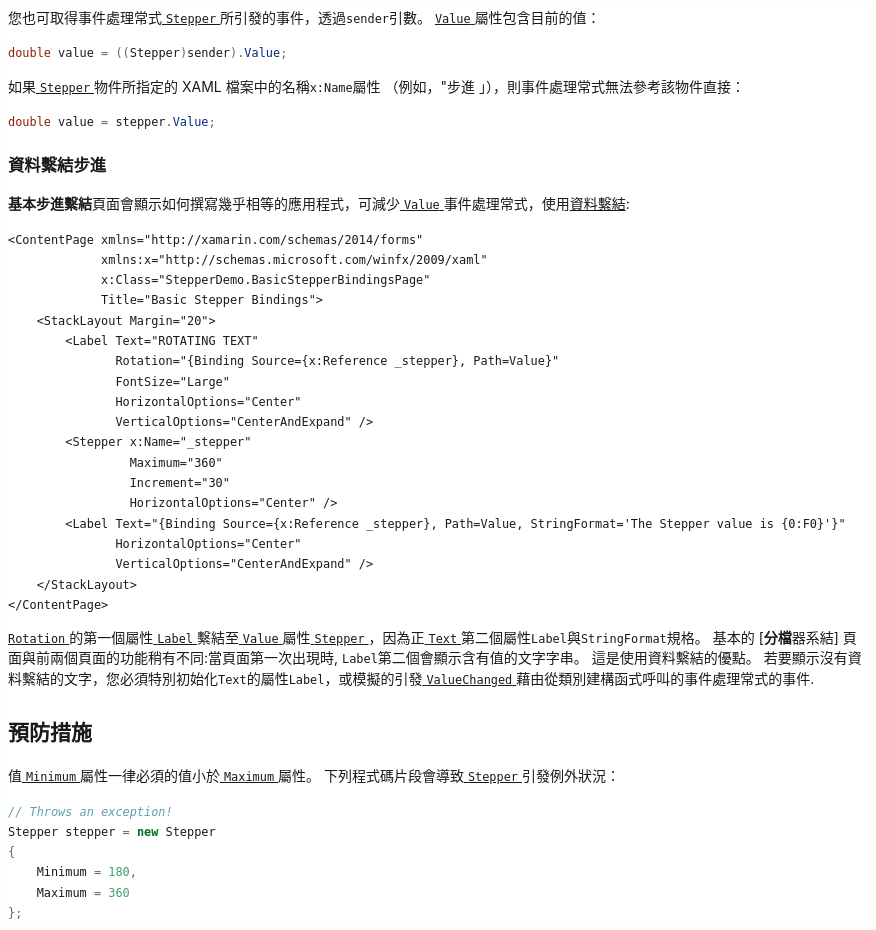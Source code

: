 您也可取得事件處理常式[ `Stepper` ](xref:Xamarin.Forms.Stepper)所引發的事件，透過`sender`引數。 [ `Value` ](xref:Xamarin.Forms.Stepper.Value)屬性包含目前的值：

```csharp
double value = ((Stepper)sender).Value;
```

如果[ `Stepper` ](xref:Xamarin.Forms.Stepper)物件所指定的 XAML 檔案中的名稱`x:Name`屬性 （例如，"步進 」），則事件處理常式無法參考該物件直接：

```csharp
double value = stepper.Value;
```

### <a name="data-binding-the-stepper"></a>資料繫結步進

**基本步進繫結**頁面會顯示如何撰寫幾乎相等的應用程式，可減少[ `Value` ](xref:Xamarin.Forms.Stepper.Value)事件處理常式，使用[資料繫結](~/xamarin-forms/app-fundamentals/data-binding/index.md):

```xaml
<ContentPage xmlns="http://xamarin.com/schemas/2014/forms"
             xmlns:x="http://schemas.microsoft.com/winfx/2009/xaml"
             x:Class="StepperDemo.BasicStepperBindingsPage"
             Title="Basic Stepper Bindings">
    <StackLayout Margin="20">
        <Label Text="ROTATING TEXT"
               Rotation="{Binding Source={x:Reference _stepper}, Path=Value}"
               FontSize="Large"
               HorizontalOptions="Center"
               VerticalOptions="CenterAndExpand" />
        <Stepper x:Name="_stepper"
                 Maximum="360"
                 Increment="30"
                 HorizontalOptions="Center" />
        <Label Text="{Binding Source={x:Reference _stepper}, Path=Value, StringFormat='The Stepper value is {0:F0}'}"
               HorizontalOptions="Center"
               VerticalOptions="CenterAndExpand" />
    </StackLayout>
</ContentPage>
```

[ `Rotation` ](xref:Xamarin.Forms.VisualElement.Rotation)的第一個屬性[ `Label` ](xref:Xamarin.Forms.Label)繫結至[ `Value` ](xref:Xamarin.Forms.Stepper.Value)屬性[ `Stepper` ](xref:Xamarin.Forms.Stepper)，因為正[ `Text` ](xref:Xamarin.Forms.Label.Text)第二個屬性`Label`與`StringFormat`規格。 基本的 [**分檔**器系結] 頁面與前兩個頁面的功能稍有不同:當頁面第一次出現時, `Label`第二個會顯示含有值的文字字串。 這是使用資料繫結的優點。 若要顯示沒有資料繫結的文字，您必須特別初始化`Text`的屬性`Label`，或模擬的引發[ `ValueChanged` ](xref:Xamarin.Forms.Stepper.ValueChanged)藉由從類別建構函式呼叫的事件處理常式的事件.

## <a name="precautions"></a>預防措施

值[ `Minimum` ](xref:Xamarin.Forms.Stepper.Minimum)屬性一律必須的值小於[ `Maximum` ](xref:Xamarin.Forms.Stepper.Maximum)屬性。 下列程式碼片段會導致[ `Stepper` ](xref:Xamarin.Forms.Stepper)引發例外狀況：

```csharp
// Throws an exception!
Stepper stepper = new Stepper
{
    Minimum = 180,
    Maximum = 360
};
```
